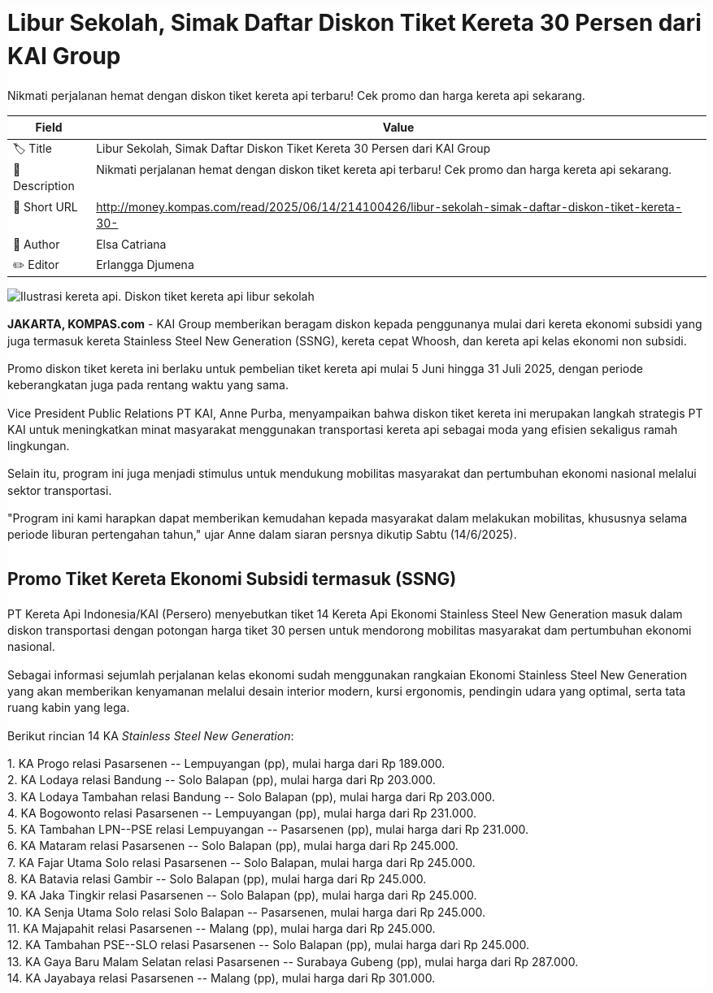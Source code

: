 # Libur Sekolah, Simak Daftar Diskon Tiket Kereta 30 Persen dari KAI Group

Nikmati perjalanan hemat dengan diskon tiket kereta api terbaru! Cek promo dan harga kereta api sekarang.

| Field         | Value                                                       |
|---------------|-------------------------------------------------------------|
| 🏷️ Title       | Libur Sekolah, Simak Daftar Diskon Tiket Kereta 30 Persen dari KAI Group |
| 📝 Description | Nikmati perjalanan hemat dengan diskon tiket kereta api terbaru! Cek promo dan harga kereta api sekarang. |
| 🔗 Short URL   | http://money.kompas.com/read/2025/06/14/214100426/libur-sekolah-simak-daftar-diskon-tiket-kereta-30- |
| 👤 Author      | Elsa Catriana |
| ✏️ Editor      | Erlangga Djumena |

![Ilustrasi kereta api. Diskon tiket kereta api libur sekolah](https://asset.kompas.com/crops/xk8SPO-HAVrQuy7DYsZvtWIfLNk=/330x238:1280x871/750x500/data/photo/2024/11/30/674b2a5b15bfd.jpg)

**JAKARTA, KOMPAS.com** - KAI Group memberikan beragam diskon kepada penggunanya mulai dari kereta ekonomi subsidi yang juga termasuk kereta Stainless Steel New Generation (SSNG), kereta cepat Whoosh, dan kereta api kelas ekonomi non subsidi.

Promo diskon tiket kereta ini berlaku untuk pembelian tiket kereta api mulai 5 Juni hingga 31 Juli 2025, dengan periode keberangkatan juga pada rentang waktu yang sama.

Vice President Public Relations PT KAI, Anne Purba, menyampaikan bahwa diskon tiket kereta ini merupakan langkah strategis PT KAI untuk meningkatkan minat masyarakat menggunakan transportasi kereta api sebagai moda yang efisien sekaligus ramah lingkungan.

Selain itu, program ini juga menjadi stimulus untuk mendukung mobilitas masyarakat dan pertumbuhan ekonomi nasional melalui sektor transportasi.

"Program ini kami harapkan dapat memberikan kemudahan kepada masyarakat dalam melakukan mobilitas, khususnya selama periode liburan pertengahan tahun," ujar Anne dalam siaran persnya dikutip Sabtu (14/6/2025).

## Promo Tiket Kereta Ekonomi Subsidi termasuk (SSNG)

PT Kereta Api Indonesia/KAI (Persero) menyebutkan tiket 14 Kereta Api Ekonomi Stainless Steel New Generation masuk dalam diskon transportasi dengan potongan harga tiket 30 persen untuk mendorong mobilitas masyarakat dam pertumbuhan ekonomi nasional.

Sebagai informasi sejumlah perjalanan kelas ekonomi sudah menggunakan rangkaian Ekonomi Stainless Steel New Generation yang akan memberikan kenyamanan melalui desain interior modern, kursi ergonomis, pendingin udara yang optimal, serta tata ruang kabin yang lega.

Berikut rincian 14 KA *Stainless Steel New Generation*:

1\. KA Progo relasi Pasarsenen -- Lempuyangan (pp), mulai harga dari Rp 189.000.\
2. KA Lodaya relasi Bandung -- Solo Balapan (pp), mulai harga dari Rp 203.000.\
3. KA Lodaya Tambahan relasi Bandung -- Solo Balapan (pp), mulai harga dari Rp 203.000.\
4. KA Bogowonto relasi Pasarsenen -- Lempuyangan (pp), mulai harga dari Rp 231.000.\
5. KA Tambahan LPN--PSE relasi Lempuyangan -- Pasarsenen (pp), mulai harga dari Rp 231.000.\
6. KA Mataram relasi Pasarsenen -- Solo Balapan (pp), mulai harga dari Rp 245.000.\
7. KA Fajar Utama Solo relasi Pasarsenen -- Solo Balapan, mulai harga dari Rp 245.000.\
8. KA Batavia relasi Gambir -- Solo Balapan (pp), mulai harga dari Rp 245.000.\
9. KA Jaka Tingkir relasi Pasarsenen -- Solo Balapan (pp), mulai harga dari Rp 245.000.\
10. KA Senja Utama Solo relasi Solo Balapan -- Pasarsenen, mulai harga dari Rp 245.000.\
11. KA Majapahit relasi Pasarsenen -- Malang (pp), mulai harga dari Rp 245.000.\
12. KA Tambahan PSE--SLO relasi Pasarsenen -- Solo Balapan (pp), mulai harga dari Rp 245.000.\
13. KA Gaya Baru Malam Selatan relasi Pasarsenen -- Surabaya Gubeng (pp), mulai harga dari Rp 287.000.\
14. KA Jayabaya relasi Pasarsenen -- Malang (pp), mulai harga dari Rp 301.000.
